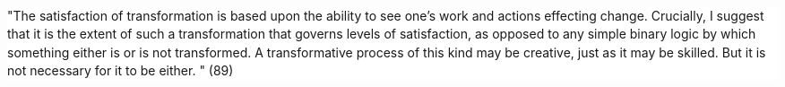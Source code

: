 "The satisfaction of transformation is based upon the ability to see one’s work and actions effecting change. Crucially, I suggest that it is the extent of such a transformation that governs levels of satisfaction, as opposed to any simple binary logic by which something either is or is not transformed. A transformative process of this kind may be creative, just as it may be skilled. But it is not necessary for it to be either. " (89)
